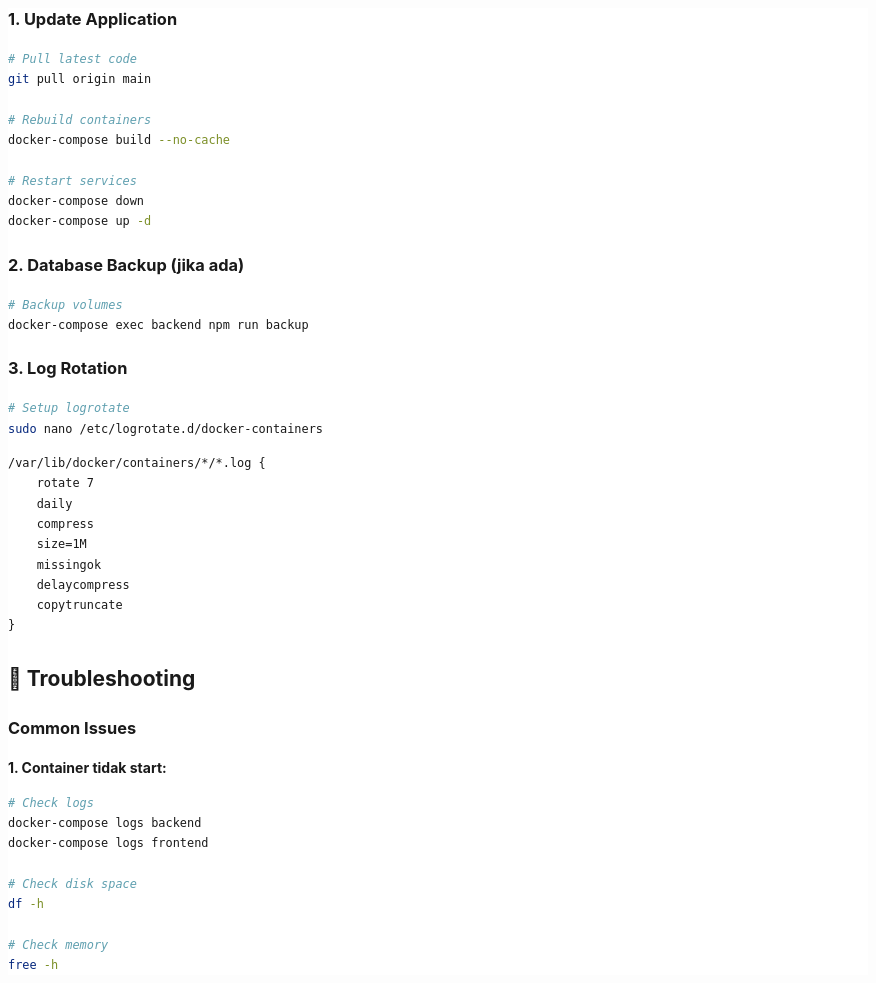 ### 1. Update Application

```bash
# Pull latest code
git pull origin main

# Rebuild containers
docker-compose build --no-cache

# Restart services
docker-compose down
docker-compose up -d
```

### 2. Database Backup (jika ada)

```bash
# Backup volumes
docker-compose exec backend npm run backup
```

### 3. Log Rotation

```bash
# Setup logrotate
sudo nano /etc/logrotate.d/docker-containers
```

```
/var/lib/docker/containers/*/*.log {
    rotate 7
    daily
    compress
    size=1M
    missingok
    delaycompress
    copytruncate
}
```

## 🚨 Troubleshooting

### Common Issues

**1. Container tidak start:**

```bash
# Check logs
docker-compose logs backend
docker-compose logs frontend

# Check disk space
df -h

# Check memory
free -h
```
